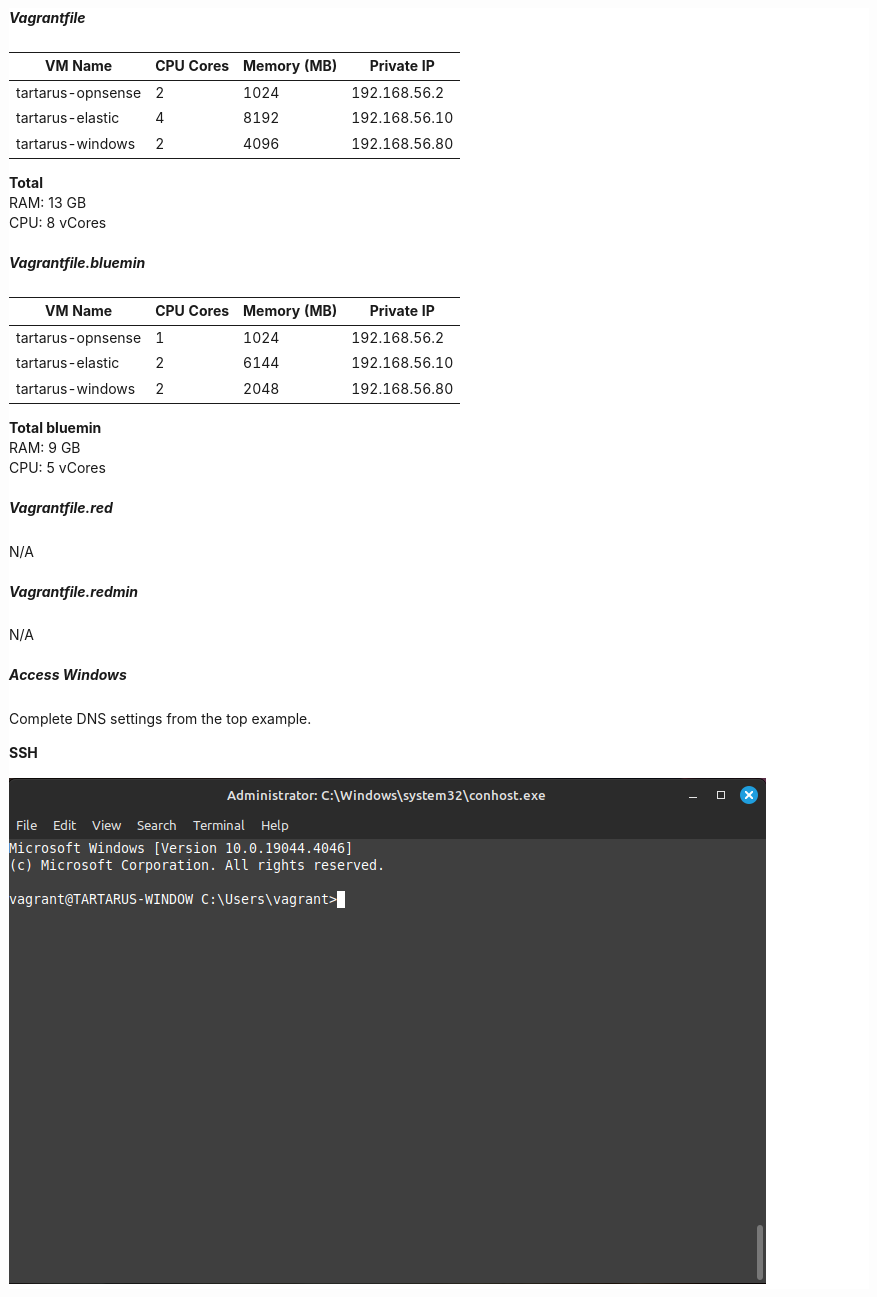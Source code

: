 ##### Vagrantfile
| VM Name               | CPU Cores | Memory (MB) | Private IP     |
|-----------------------|-----------|-------------|----------------|
| tartarus-opnsense     | 2         | 1024        | 192.168.56.2   |
| tartarus-elastic      | 4         | 8192        | 192.168.56.10  |
| tartarus-windows      | 2         | 4096        | 192.168.56.80  |

**Total**  
RAM: 13 GB  
CPU: 8 vCores  

##### Vagrantfile.bluemin
| VM Name               | CPU Cores | Memory (MB) | Private IP     |
|-----------------------|-----------|-------------|----------------|
| tartarus-opnsense     | 1         | 1024        | 192.168.56.2   |
| tartarus-elastic      | 2         | 6144        | 192.168.56.10  |
| tartarus-windows      | 2         | 2048        | 192.168.56.80  |

**Total bluemin**  
RAM: 9 GB  
CPU: 5 vCores  

##### Vagrantfile.red
N/A  

##### Vagrantfile.redmin
N/A  

##### Access Windows
Complete DNS settings from the top example.  

**SSH**  

![Windows_Access_SSH](images/WindowsAccessSSH.png "Windows Access SSH")  
